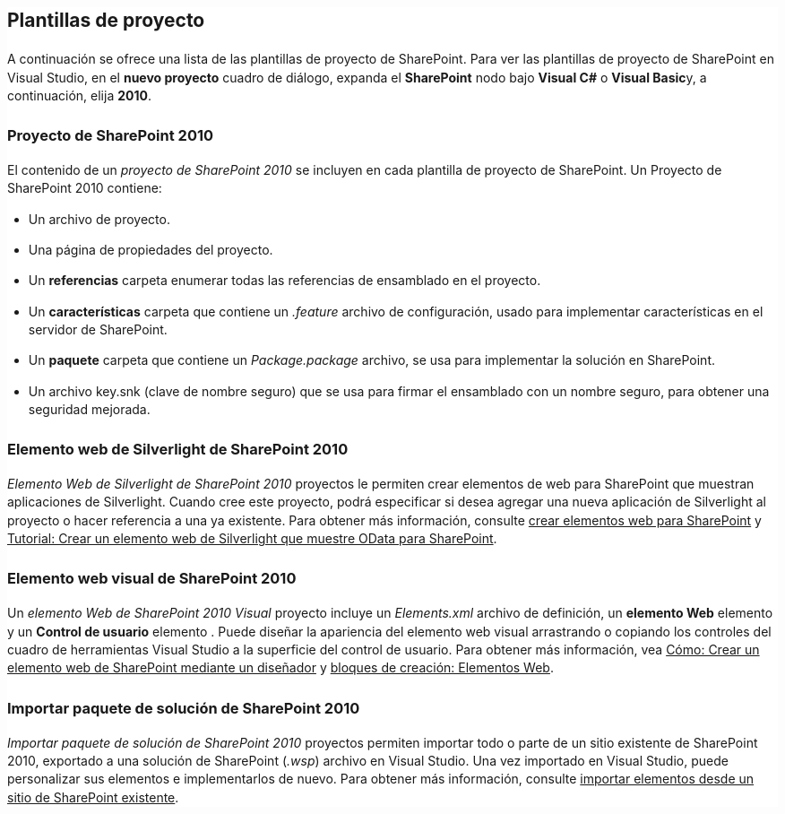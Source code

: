 ## <a name="project-templates"></a>Plantillas de proyecto
 A continuación se ofrece una lista de las plantillas de proyecto de SharePoint. Para ver las plantillas de proyecto de SharePoint en Visual Studio, en el **nuevo proyecto** cuadro de diálogo, expanda el **SharePoint** nodo bajo **Visual C#** o  **Visual Basic**y, a continuación, elija **2010**.

### <a name="sharepoint-2010-project"></a>Proyecto de SharePoint 2010
 El contenido de un *proyecto de SharePoint 2010* se incluyen en cada plantilla de proyecto de SharePoint. Un Proyecto de SharePoint 2010 contiene:

-   Un archivo de proyecto.

-   Una página de propiedades del proyecto.

-   Un **referencias** carpeta enumerar todas las referencias de ensamblado en el proyecto.

-   Un **características** carpeta que contiene un *.feature* archivo de configuración, usado para implementar características en el servidor de SharePoint.

-   Un **paquete** carpeta que contiene un *Package.package* archivo, se usa para implementar la solución en SharePoint.

-   Un archivo key.snk (clave de nombre seguro) que se usa para firmar el ensamblado con un nombre seguro, para obtener una seguridad mejorada.

### <a name="sharepoint-2010-silverlight-web-part"></a>Elemento web de Silverlight de SharePoint 2010
 *Elemento Web de Silverlight de SharePoint 2010* proyectos le permiten crear elementos de web para SharePoint que muestran aplicaciones de Silverlight. Cuando cree este proyecto, podrá especificar si desea agregar una nueva aplicación de Silverlight al proyecto o hacer referencia a una ya existente. Para obtener más información, consulte [crear elementos web para SharePoint](../sharepoint/creating-web-parts-for-sharepoint.md) y [Tutorial: Crear un elemento web de Silverlight que muestre OData para SharePoint](../sharepoint/walkthrough-creating-a-silverlight-web-part-that-displays-odata-for-sharepoint.md).

### <a name="sharepoint-2010-visual-web-part"></a>Elemento web visual de SharePoint 2010
 Un *elemento Web de SharePoint 2010 Visual* proyecto incluye un *Elements.xml* archivo de definición, un **elemento Web** elemento y un **Control de usuario** elemento . Puede diseñar la apariencia del elemento web visual arrastrando o copiando los controles del cuadro de herramientas Visual Studio a la superficie del control de usuario. Para obtener más información, vea [Cómo: Crear un elemento web de SharePoint mediante un diseñador](../sharepoint/how-to-create-a-sharepoint-web-part-by-using-a-designer.md) y [bloques de creación: Elementos Web](http://go.microsoft.com/fwlink/?LinkId=179438).

### <a name="import-sharepoint-2010-solution-package"></a>Importar paquete de solución de SharePoint 2010
 *Importar paquete de solución de SharePoint 2010* proyectos permiten importar todo o parte de un sitio existente de SharePoint 2010, exportado a una solución de SharePoint (*.wsp*) archivo en Visual Studio. Una vez importado en Visual Studio, puede personalizar sus elementos e implementarlos de nuevo. Para obtener más información, consulte [importar elementos desde un sitio de SharePoint existente](../sharepoint/importing-items-from-an-existing-sharepoint-site.md).
